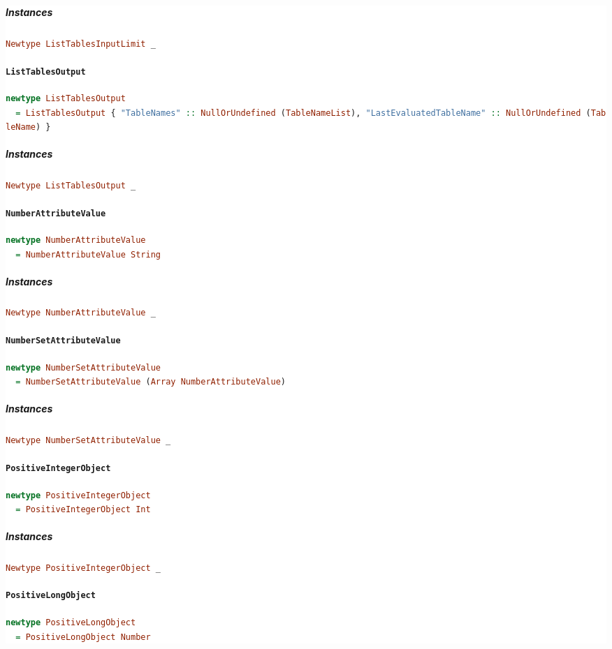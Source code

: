 ##### Instances
``` purescript
Newtype ListTablesInputLimit _
```

#### `ListTablesOutput`

``` purescript
newtype ListTablesOutput
  = ListTablesOutput { "TableNames" :: NullOrUndefined (TableNameList), "LastEvaluatedTableName" :: NullOrUndefined (TableName) }
```

##### Instances
``` purescript
Newtype ListTablesOutput _
```

#### `NumberAttributeValue`

``` purescript
newtype NumberAttributeValue
  = NumberAttributeValue String
```

##### Instances
``` purescript
Newtype NumberAttributeValue _
```

#### `NumberSetAttributeValue`

``` purescript
newtype NumberSetAttributeValue
  = NumberSetAttributeValue (Array NumberAttributeValue)
```

##### Instances
``` purescript
Newtype NumberSetAttributeValue _
```

#### `PositiveIntegerObject`

``` purescript
newtype PositiveIntegerObject
  = PositiveIntegerObject Int
```

##### Instances
``` purescript
Newtype PositiveIntegerObject _
```

#### `PositiveLongObject`

``` purescript
newtype PositiveLongObject
  = PositiveLongObject Number
```
